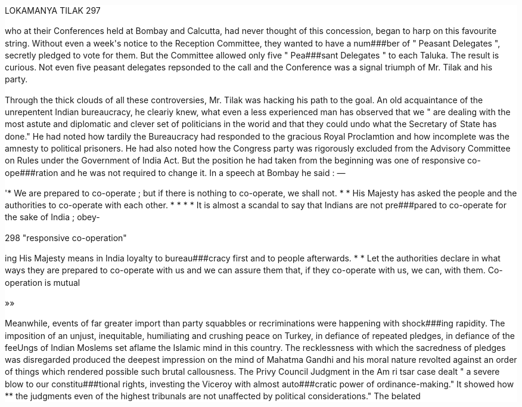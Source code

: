 

LOKAMANYA TILAK 297 

who at their Conferences held at Bombay and Calcutta, 
had never thought of this concession, began to harp on 
this favourite string. Without even a week's notice to 
the Reception Committee, they wanted to have a num###ber of " Peasant Delegates ", secretly pledged to vote 
for them. But the Committee allowed only five " Pea###sant Delegates " to each Taluka. The result is curious. 
Not even five peasant delegates repsonded to the call 
and the Conference was a signal triumph of Mr. Tilak 
and his party. 

Through the thick clouds of all these controversies, 
Mr. Tilak was hacking his path to the goal. An old 
acquaintance of the unrepentent Indian bureaucracy, 
he cleariy knew, what even a less experienced man has 
observed that we " are dealing with the most astute and 
diplomatic and clever set of politicians in the worid and 
that they could undo what the Secretary of State has 
done." He had noted how tardily the Bureaucracy had 
responded to the gracious Royal Proclamtion and how 
incomplete was the amnesty to political prisoners. He 
had also noted how the Congress party was rigorously 
excluded from the Advisory Committee on Rules under 
the Government of India Act. But the position he had 
taken from the beginning was one of responsive co-ope###ration and he was not required to change it. In a 
speech at Bombay he said : — 

'* We are prepared to co-operate ; but if there is 
nothing to co-operate, we shall not. * * His 
Majesty has asked the people and the authorities 
to co-operate with each other. * * * * It is 
almost a scandal to say that Indians are not pre###pared to co-operate for the sake of India ; obey- 



298 "responsive co-operation" 

ing His Majesty means in India loyalty to bureau###cracy first and to people afterwards. * * Let 
the authorities declare in what ways they are 
prepared to co-operate with us and we can 
assure them that, if they co-operate with us, we 
can, with them. Co-operation is mutual 



»» 



Meanwhile, events of far greater import than party 
squabbles or recriminations were happening with shock###ing rapidity. The imposition of an unjust, inequitable, 
humiliating and crushing peace on Turkey, in defiance 
of repeated pledges, in defiance of the feeUngs of Indian 
Moslems set aflame the Islamic mind in this country. 
The recklessness with which the sacredness of pledges 
was disregarded produced the deepest impression on the 
mind of Mahatma Gandhi and his moral nature revolted 
against an order of things which rendered possible such 
brutal callousness. The Privy Council Judgment in 
the Am ri tsar case dealt " a severe blow to our constitu###tional rights, investing the Viceroy with almost auto###cratic power of ordinance-making." It showed how 
** the judgments even of the highest tribunals are not 
unaffected by political considerations." The belated 